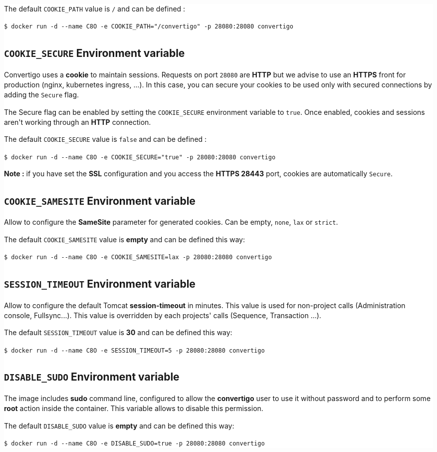 The default `COOKIE_PATH` value is `/` and can be defined :

```console
$ docker run -d --name C8O -e COOKIE_PATH="/convertigo" -p 28080:28080 convertigo
```

## `COOKIE_SECURE` Environment variable

Convertigo uses a **cookie** to maintain sessions. Requests on port `28080` are **HTTP** but we advise to use an **HTTPS** front for production (nginx, kubernetes ingress, ...). In this case, you can secure your cookies to be used only with secured connections by adding the `Secure` flag.

The Secure flag can be enabled by setting the `COOKIE_SECURE` environment variable to `true`. Once enabled, cookies and sessions aren't working through an **HTTP** connection.

The default `COOKIE_SECURE` value is `false` and can be defined :

```console
$ docker run -d --name C8O -e COOKIE_SECURE="true" -p 28080:28080 convertigo
```

**Note :** if you have set the **SSL** configuration and you access the **HTTPS 28443** port, cookies are automatically `Secure`.

## `COOKIE_SAMESITE` Environment variable

Allow to configure the **SameSite** parameter for generated cookies. Can be empty, `none`, `lax` or `strict`.

The default `COOKIE_SAMESITE` value is **empty** and can be defined this way:

```console
$ docker run -d --name C8O -e COOKIE_SAMESITE=lax -p 28080:28080 convertigo
```

## `SESSION_TIMEOUT` Environment variable

Allow to configure the default Tomcat **session-timeout** in minutes. This value is used for non-project calls (Administration console, Fullsync...). This value is overridden by each projects' calls (Sequence, Transaction ...).

The default `SESSION_TIMEOUT` value is **30** and can be defined this way:

```console
$ docker run -d --name C8O -e SESSION_TIMEOUT=5 -p 28080:28080 convertigo
```

## `DISABLE_SUDO` Environment variable

The image includes **sudo** command line, configured to allow the **convertigo** user to use it without password and to perform some **root** action inside the container. This variable allows to disable this permission.

The default `DISABLE_SUDO` value is **empty** and can be defined this way:

```console
$ docker run -d --name C8O -e DISABLE_SUDO=true -p 28080:28080 convertigo
```
